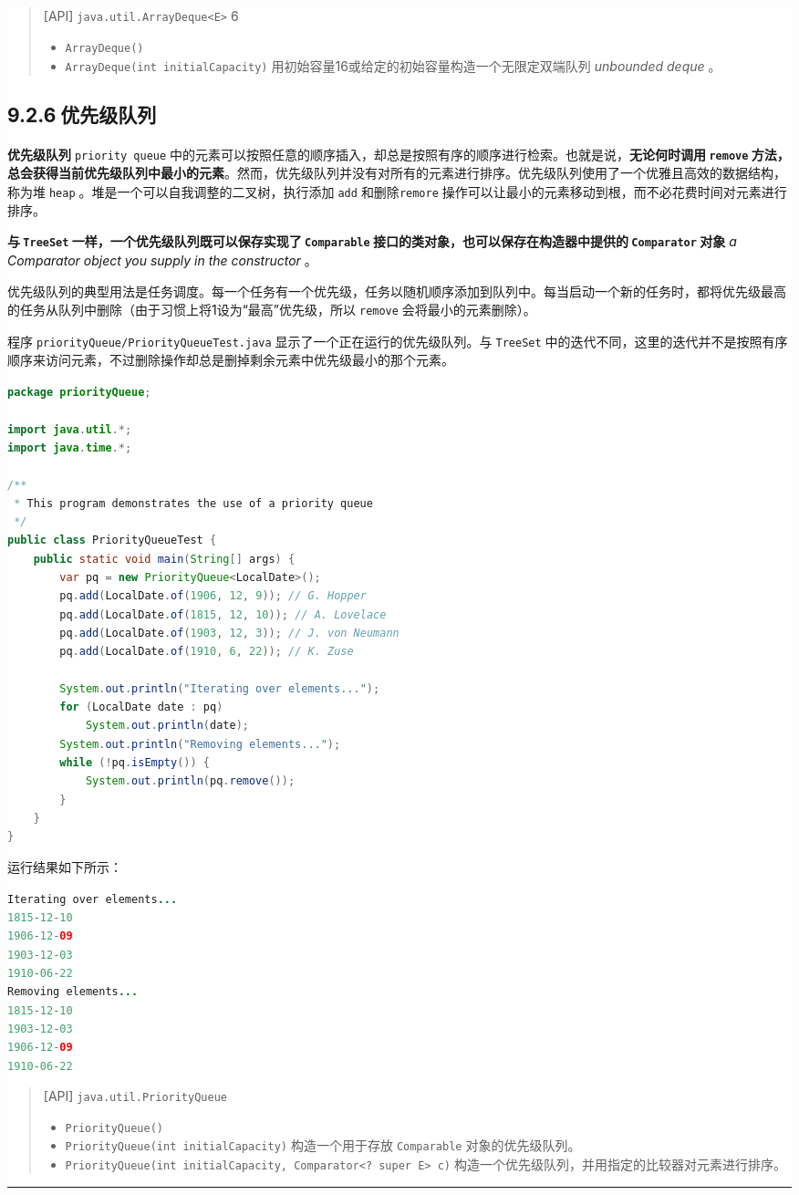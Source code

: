 > [API] `java.util.ArrayDeque<E>` 6
> - `ArrayDeque()`
> - `ArrayDeque(int initialCapacity)`
> 用初始容量16或给定的初始容量构造一个无限定双端队列 *unbounded deque* 。

## 9.2.6 优先级队列
**优先级队列** `priority queue` 中的元素可以按照任意的顺序插入，却总是按照有序的顺序进行检索。也就是说，**无论何时调用 `remove` 方法，总会获得当前优先级队列中最小的元素**。然而，优先级队列并没有对所有的元素进行排序。优先级队列使用了一个优雅且高效的数据结构，称为堆 `heap` 。堆是一个可以自我调整的二叉树，执行添加 `add` 和删除`remore` 操作可以让最小的元素移动到根，而不必花费时间对元素进行排序。

**与 `TreeSet` 一样，一个优先级队列既可以保存实现了 `Comparable` 接口的类对象，也可以保存在构造器中提供的 `Comparator` 对象** *a Comparator object you supply in the constructor* 。

优先级队列的典型用法是任务调度。每一个任务有一个优先级，任务以随机顺序添加到队列中。每当启动一个新的任务时，都将优先级最高的任务从队列中删除（由于习惯上将1设为“最高”优先级，所以 `remove` 会将最小的元素删除）。

程序 `priorityQueue/PriorityQueueTest.java` 显示了一个正在运行的优先级队列。与 `TreeSet` 中的迭代不同，这里的迭代并不是按照有序顺序来访问元素，不过删除操作却总是删掉剩余元素中优先级最小的那个元素。
```java
package priorityQueue;

import java.util.*;
import java.time.*;

/** 
 * This program demonstrates the use of a priority queue
 */
public class PriorityQueueTest {
	public static void main(String[] args) {
		var pq = new PriorityQueue<LocalDate>();
		pq.add(LocalDate.of(1906, 12, 9)); // G. Hopper
		pq.add(LocalDate.of(1815, 12, 10)); // A. Lovelace
		pq.add(LocalDate.of(1903, 12, 3)); // J. von Neumann
		pq.add(LocalDate.of(1910, 6, 22)); // K. Zuse

		System.out.println("Iterating over elements...");
		for (LocalDate date : pq)
			System.out.println(date);
		System.out.println("Removing elements...");
		while (!pq.isEmpty()) {
			System.out.println(pq.remove());
		}
	}
}
```
运行结果如下所示：
```java
Iterating over elements...
1815-12-10
1906-12-09
1903-12-03
1910-06-22
Removing elements...
1815-12-10
1903-12-03
1906-12-09
1910-06-22
```
> [API] `java.util.PriorityQueue`
> - `PriorityQueue()`
> - `PriorityQueue(int initialCapacity)`
> 构造一个用于存放 `Comparable` 对象的优先级队列。
> - `PriorityQueue(int initialCapacity, Comparator<? super E> c)`
> 构造一个优先级队列，并用指定的比较器对元素进行排序。
---